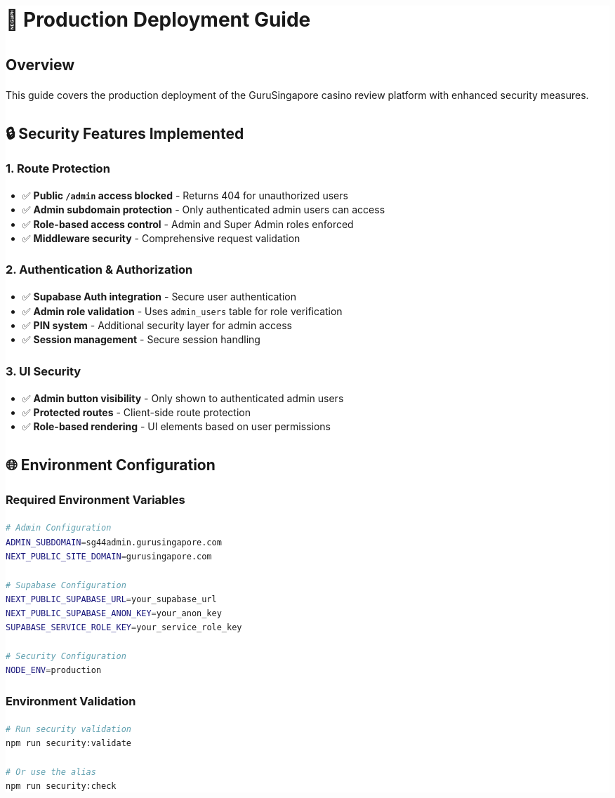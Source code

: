 # 🚀 Production Deployment Guide

## Overview
This guide covers the production deployment of the GuruSingapore casino review platform with enhanced security measures.

## 🔒 Security Features Implemented

### 1. **Route Protection**
- ✅ **Public `/admin` access blocked** - Returns 404 for unauthorized users
- ✅ **Admin subdomain protection** - Only authenticated admin users can access
- ✅ **Role-based access control** - Admin and Super Admin roles enforced
- ✅ **Middleware security** - Comprehensive request validation

### 2. **Authentication & Authorization**
- ✅ **Supabase Auth integration** - Secure user authentication
- ✅ **Admin role validation** - Uses `admin_users` table for role verification
- ✅ **PIN system** - Additional security layer for admin access
- ✅ **Session management** - Secure session handling

### 3. **UI Security**
- ✅ **Admin button visibility** - Only shown to authenticated admin users
- ✅ **Protected routes** - Client-side route protection
- ✅ **Role-based rendering** - UI elements based on user permissions

## 🌐 Environment Configuration

### Required Environment Variables
```bash
# Admin Configuration
ADMIN_SUBDOMAIN=sg44admin.gurusingapore.com
NEXT_PUBLIC_SITE_DOMAIN=gurusingapore.com

# Supabase Configuration
NEXT_PUBLIC_SUPABASE_URL=your_supabase_url
NEXT_PUBLIC_SUPABASE_ANON_KEY=your_anon_key
SUPABASE_SERVICE_ROLE_KEY=your_service_role_key

# Security Configuration
NODE_ENV=production
```

### Environment Validation
```bash
# Run security validation
npm run security:validate

# Or use the alias
npm run security:check
```
